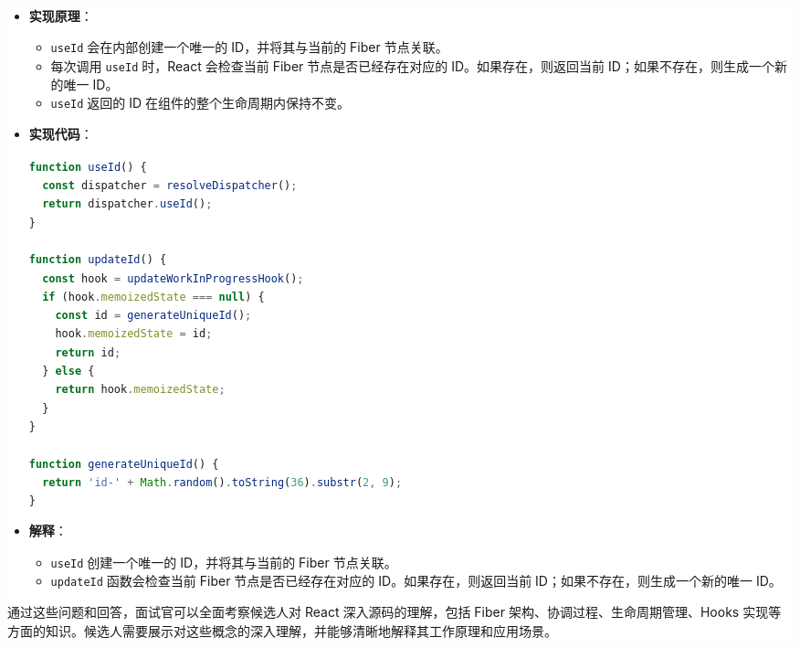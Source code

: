 - **实现原理**：
  - `useId` 会在内部创建一个唯一的 ID，并将其与当前的 Fiber 节点关联。
  - 每次调用 `useId` 时，React 会检查当前 Fiber 节点是否已经存在对应的 ID。如果存在，则返回当前 ID；如果不存在，则生成一个新的唯一 ID。
  - `useId` 返回的 ID 在组件的整个生命周期内保持不变。

- **实现代码**：
  ```javascript
  function useId() {
    const dispatcher = resolveDispatcher();
    return dispatcher.useId();
  }

  function updateId() {
    const hook = updateWorkInProgressHook();
    if (hook.memoizedState === null) {
      const id = generateUniqueId();
      hook.memoizedState = id;
      return id;
    } else {
      return hook.memoizedState;
    }
  }

  function generateUniqueId() {
    return 'id-' + Math.random().toString(36).substr(2, 9);
  }
  ```

- **解释**：
  - `useId` 创建一个唯一的 ID，并将其与当前的 Fiber 节点关联。
  - `updateId` 函数会检查当前 Fiber 节点是否已经存在对应的 ID。如果存在，则返回当前 ID；如果不存在，则生成一个新的唯一 ID。

通过这些问题和回答，面试官可以全面考察候选人对 React 深入源码的理解，包括 Fiber 架构、协调过程、生命周期管理、Hooks 实现等方面的知识。候选人需要展示对这些概念的深入理解，并能够清晰地解释其工作原理和应用场景。
